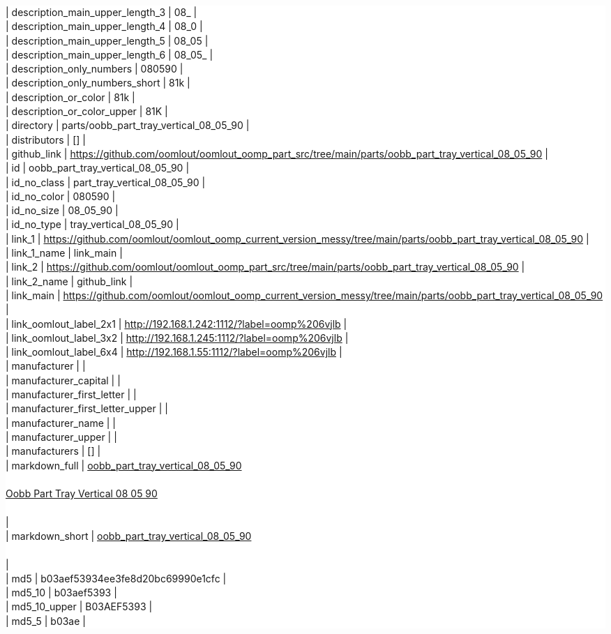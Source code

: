 | description_main_upper_length_3 | 08_ |  
| description_main_upper_length_4 | 08_0 |  
| description_main_upper_length_5 | 08_05 |  
| description_main_upper_length_6 | 08_05_ |  
| description_only_numbers | 080590 |  
| description_only_numbers_short | 81k |  
| description_or_color | 81k |  
| description_or_color_upper | 81K |  
| directory | parts/oobb_part_tray_vertical_08_05_90 |  
| distributors | [] |  
| github_link | https://github.com/oomlout/oomlout_oomp_part_src/tree/main/parts/oobb_part_tray_vertical_08_05_90 |  
| id | oobb_part_tray_vertical_08_05_90 |  
| id_no_class | part_tray_vertical_08_05_90 |  
| id_no_color | 080590 |  
| id_no_size | 08_05_90 |  
| id_no_type | tray_vertical_08_05_90 |  
| link_1 | https://github.com/oomlout/oomlout_oomp_current_version_messy/tree/main/parts/oobb_part_tray_vertical_08_05_90 |  
| link_1_name | link_main |  
| link_2 | https://github.com/oomlout/oomlout_oomp_part_src/tree/main/parts/oobb_part_tray_vertical_08_05_90 |  
| link_2_name | github_link |  
| link_main | https://github.com/oomlout/oomlout_oomp_current_version_messy/tree/main/parts/oobb_part_tray_vertical_08_05_90 |  
| link_oomlout_label_2x1 | http://192.168.1.242:1112/?label=oomp%206vjlb |  
| link_oomlout_label_3x2 | http://192.168.1.245:1112/?label=oomp%206vjlb |  
| link_oomlout_label_6x4 | http://192.168.1.55:1112/?label=oomp%206vjlb |  
| manufacturer |  |  
| manufacturer_capital |  |  
| manufacturer_first_letter |  |  
| manufacturer_first_letter_upper |  |  
| manufacturer_name |  |  
| manufacturer_upper |  |  
| manufacturers | [] |  
| markdown_full | [oobb_part_tray_vertical_08_05_90](https://github.com/oomlout/oomlout_oomp_current_version_messy/tree/main/parts/oobb_part_tray_vertical_08_05_90)<br>[](https://github.com/oomlout/oomlout_oomp_current_version_messy/tree/main/parts/oobb_part_tray_vertical_08_05_90)<br>[Oobb Part Tray Vertical 08 05 90](https://github.com/oomlout/oomlout_oomp_current_version_messy/tree/main/parts/oobb_part_tray_vertical_08_05_90)<br><br> |  
| markdown_short | [oobb_part_tray_vertical_08_05_90](https://github.com/oomlout/oomlout_oomp_current_version_messy/tree/main/parts/oobb_part_tray_vertical_08_05_90)<br><br> |  
| md5 | b03aef53934ee3fe8d20bc69990e1cfc |  
| md5_10 | b03aef5393 |  
| md5_10_upper | B03AEF5393 |  
| md5_5 | b03ae |  